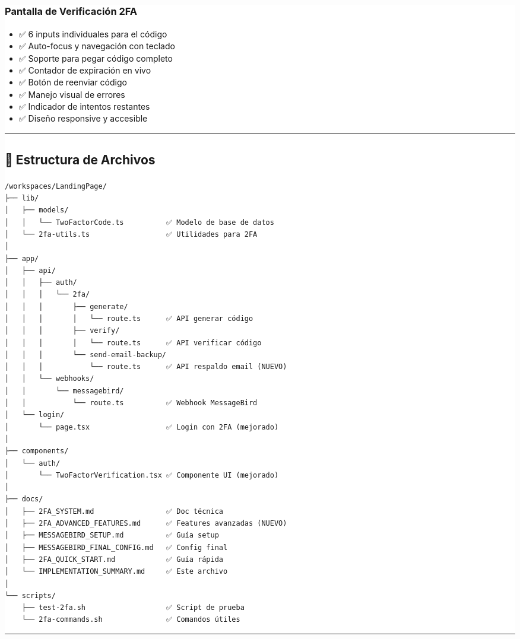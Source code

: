 ### Pantalla de Verificación 2FA
- ✅ 6 inputs individuales para el código
- ✅ Auto-focus y navegación con teclado
- ✅ Soporte para pegar código completo
- ✅ Contador de expiración en vivo
- ✅ Botón de reenviar código
- ✅ Manejo visual de errores
- ✅ Indicador de intentos restantes
- ✅ Diseño responsive y accesible

---

## 📂 Estructura de Archivos

```
/workspaces/LandingPage/
├── lib/
│   ├── models/
│   │   └── TwoFactorCode.ts          ✅ Modelo de base de datos
│   └── 2fa-utils.ts                  ✅ Utilidades para 2FA
│
├── app/
│   ├── api/
│   │   ├── auth/
│   │   │   └── 2fa/
│   │   │       ├── generate/
│   │   │       │   └── route.ts      ✅ API generar código
│   │   │       ├── verify/
│   │   │       │   └── route.ts      ✅ API verificar código
│   │   │       └── send-email-backup/
│   │   │           └── route.ts      ✅ API respaldo email (NUEVO)
│   │   └── webhooks/
│   │       └── messagebird/
│   │           └── route.ts          ✅ Webhook MessageBird
│   └── login/
│       └── page.tsx                  ✅ Login con 2FA (mejorado)
│
├── components/
│   └── auth/
│       └── TwoFactorVerification.tsx ✅ Componente UI (mejorado)
│
├── docs/
│   ├── 2FA_SYSTEM.md                 ✅ Doc técnica
│   ├── 2FA_ADVANCED_FEATURES.md      ✅ Features avanzadas (NUEVO)
│   ├── MESSAGEBIRD_SETUP.md          ✅ Guía setup
│   ├── MESSAGEBIRD_FINAL_CONFIG.md   ✅ Config final
│   ├── 2FA_QUICK_START.md            ✅ Guía rápida
│   └── IMPLEMENTATION_SUMMARY.md     ✅ Este archivo
│
└── scripts/
    ├── test-2fa.sh                   ✅ Script de prueba
    └── 2fa-commands.sh               ✅ Comandos útiles
```

---